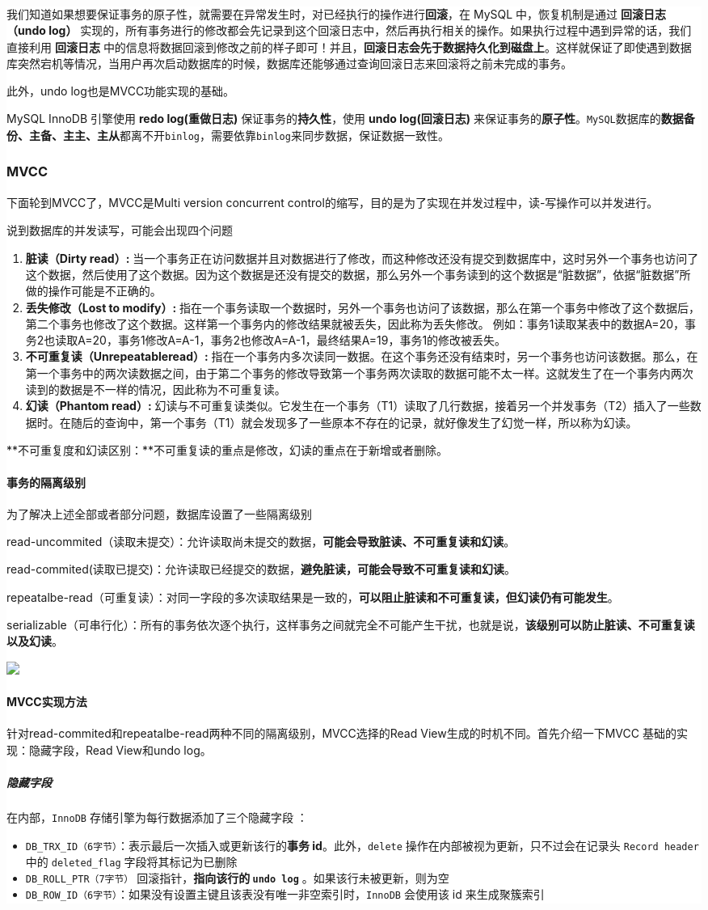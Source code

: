 我们知道如果想要保证事务的原子性，就需要在异常发生时，对已经执行的操作进行**回滚**，在 MySQL 中，恢复机制是通过 **回滚日志（undo log）** 实现的，所有事务进行的修改都会先记录到这个回滚日志中，然后再执行相关的操作。如果执行过程中遇到异常的话，我们直接利用 **回滚日志** 中的信息将数据回滚到修改之前的样子即可！并且，**回滚日志会先于数据持久化到磁盘上**。这样就保证了即使遇到数据库突然宕机等情况，当用户再次启动数据库的时候，数据库还能够通过查询回滚日志来回滚将之前未完成的事务。

此外，undo log也是MVCC功能实现的基础。



MySQL InnoDB 引擎使用 **redo log(重做日志)** 保证事务的**持久性**，使用 **undo log(回滚日志)** 来保证事务的**原子性**。`MySQL`数据库的**数据备份、主备、主主、主从**都离不开`binlog`，需要依靠`binlog`来同步数据，保证数据一致性。



### MVCC

下面轮到MVCC了，MVCC是Multi version concurrent control的缩写，目的是为了实现在并发过程中，读-写操作可以并发进行。

说到数据库的并发读写，可能会出现四个问题

1. **脏读（Dirty read）:** 当一个事务正在访问数据并且对数据进行了修改，而这种修改还没有提交到数据库中，这时另外一个事务也访问了这个数据，然后使用了这个数据。因为这个数据是还没有提交的数据，那么另外一个事务读到的这个数据是“脏数据”，依据“脏数据”所做的操作可能是不正确的。
2. **丢失修改（Lost to modify）:** 指在一个事务读取一个数据时，另外一个事务也访问了该数据，那么在第一个事务中修改了这个数据后，第二个事务也修改了这个数据。这样第一个事务内的修改结果就被丢失，因此称为丢失修改。	例如：事务1读取某表中的数据A=20，事务2也读取A=20，事务1修改A=A-1，事务2也修改A=A-1，最终结果A=19，事务1的修改被丢失。
3. **不可重复读（Unrepeatableread）:** 指在一个事务内多次读同一数据。在这个事务还没有结束时，另一个事务也访问该数据。那么，在第一个事务中的两次读数据之间，由于第二个事务的修改导致第一个事务两次读取的数据可能不太一样。这就发生了在一个事务内两次读到的数据是不一样的情况，因此称为不可重复读。
4. **幻读（Phantom read）:** 幻读与不可重复读类似。它发生在一个事务（T1）读取了几行数据，接着另一个并发事务（T2）插入了一些数据时。在随后的查询中，第一个事务（T1）就会发现多了一些原本不存在的记录，就好像发生了幻觉一样，所以称为幻读。

**不可重复度和幻读区别：**不可重复读的重点是修改，幻读的重点在于新增或者删除。



#### 事务的隔离级别

为了解决上述全部或者部分问题，数据库设置了一些隔离级别

read-uncommited（读取未提交）：允许读取尚未提交的数据，**可能会导致脏读、不可重复读和幻读**。

read-commited(读取已提交)：允许读取已经提交的数据，**避免脏读，可能会导致不可重复读和幻读**。

repeatalbe-read（可重复读）：对同一字段的多次读取结果是一致的，**可以阻止脏读和不可重复读，但幻读仍有可能发生**。

serializable（可串行化）：所有的事务依次逐个执行，这样事务之间就完全不可能产生干扰，也就是说，**该级别可以防止脏读、不可重复读以及幻读**。

![](https://raw.githubusercontent.com/Mingasd/PostImg/main/20220306150009.png)

#### MVCC实现方法

针对read-commited和repeatalbe-read两种不同的隔离级别，MVCC选择的Read View生成的时机不同。首先介绍一下MVCC 基础的实现：隐藏字段，Read View和undo log。

##### 隐藏字段

在内部，`InnoDB` 存储引擎为每行数据添加了三个隐藏字段 ：

- `DB_TRX_ID（6字节）`：表示最后一次插入或更新该行的**事务 id**。此外，`delete` 操作在内部被视为更新，只不过会在记录头 `Record header` 中的 `deleted_flag` 字段将其标记为已删除
- `DB_ROLL_PTR（7字节）` 回滚指针，**指向该行的 `undo log`** 。如果该行未被更新，则为空
- `DB_ROW_ID（6字节）`：如果没有设置主键且该表没有唯一非空索引时，`InnoDB` 会使用该 id 来生成聚簇索引
